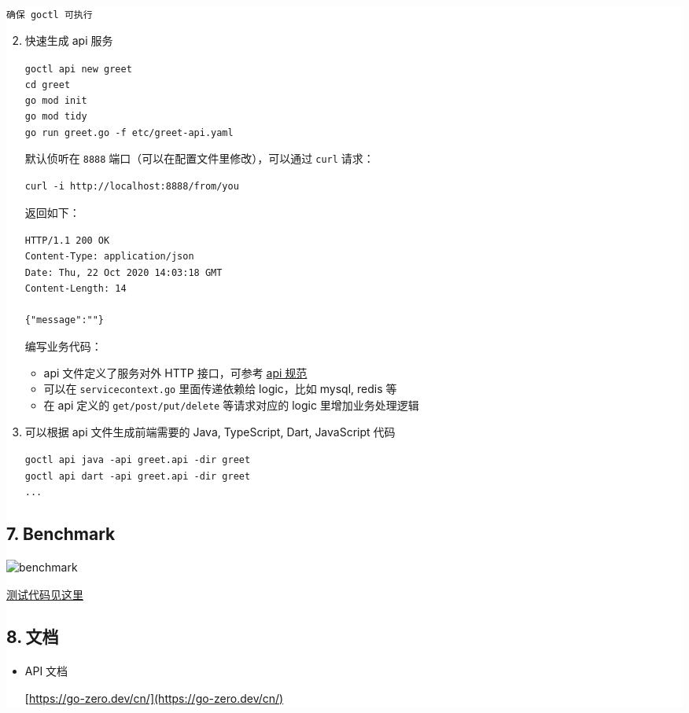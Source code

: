     确保 goctl 可执行

2. 快速生成 api 服务

    ```shell
    goctl api new greet
    cd greet
    go mod init
    go mod tidy
    go run greet.go -f etc/greet-api.yaml
    ```

    默认侦听在 `8888` 端口（可以在配置文件里修改），可以通过 `curl` 请求：

    ```shell
    curl -i http://localhost:8888/from/you
    ```

    返回如下：

    ```http
    HTTP/1.1 200 OK
    Content-Type: application/json
    Date: Thu, 22 Oct 2020 14:03:18 GMT
    Content-Length: 14

    {"message":""}
    ```

    编写业务代码：

      * api 文件定义了服务对外 HTTP 接口，可参考 [api 规范](https://github.com/zeromicro/zero-doc/blob/main/docs/zero/goctl-api.md)
      * 可以在 `servicecontext.go` 里面传递依赖给 logic，比如 mysql, redis 等
      * 在 api 定义的 `get/post/put/delete` 等请求对应的 logic 里增加业务处理逻辑

3. 可以根据 api 文件生成前端需要的 Java, TypeScript, Dart, JavaScript 代码

    ```shell
    goctl api java -api greet.api -dir greet
    goctl api dart -api greet.api -dir greet
    ...
    ```

## 7. Benchmark

![benchmark](https://raw.githubusercontent.com/zeromicro/zero-doc/main/doc/images/benchmark.png)

[测试代码见这里](https://github.com/smallnest/go-web-framework-benchmark)

## 8. 文档

* API 文档

  [https://go-zero.dev/cn/](https://go-zero.dev/cn/)
